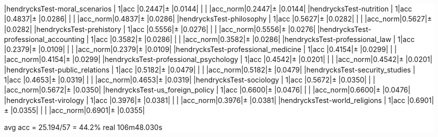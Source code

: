 |hendrycksTest-moral_scenarios                    |      1|acc     |0.2447|±  |0.0144|
|                                                 |       |acc_norm|0.2447|±  |0.0144|
|hendrycksTest-nutrition                          |      1|acc     |0.4837|±  |0.0286|
|                                                 |       |acc_norm|0.4837|±  |0.0286|
|hendrycksTest-philosophy                         |      1|acc     |0.5627|±  |0.0282|
|                                                 |       |acc_norm|0.5627|±  |0.0282|
|hendrycksTest-prehistory                         |      1|acc     |0.5556|±  |0.0276|
|                                                 |       |acc_norm|0.5556|±  |0.0276|
|hendrycksTest-professional_accounting            |      1|acc     |0.3582|±  |0.0286|
|                                                 |       |acc_norm|0.3582|±  |0.0286|
|hendrycksTest-professional_law                   |      1|acc     |0.2379|±  |0.0109|
|                                                 |       |acc_norm|0.2379|±  |0.0109|
|hendrycksTest-professional_medicine              |      1|acc     |0.4154|±  |0.0299|
|                                                 |       |acc_norm|0.4154|±  |0.0299|
|hendrycksTest-professional_psychology            |      1|acc     |0.4542|±  |0.0201|
|                                                 |       |acc_norm|0.4542|±  |0.0201|
|hendrycksTest-public_relations                   |      1|acc     |0.5182|±  |0.0479|
|                                                 |       |acc_norm|0.5182|±  |0.0479|
|hendrycksTest-security_studies                   |      1|acc     |0.4653|±  |0.0319|
|                                                 |       |acc_norm|0.4653|±  |0.0319|
|hendrycksTest-sociology                          |      1|acc     |0.5672|±  |0.0350|
|                                                 |       |acc_norm|0.5672|±  |0.0350|
|hendrycksTest-us_foreign_policy                  |      1|acc     |0.6600|±  |0.0476|
|                                                 |       |acc_norm|0.6600|±  |0.0476|
|hendrycksTest-virology                           |      1|acc     |0.3976|±  |0.0381|
|                                                 |       |acc_norm|0.3976|±  |0.0381|
|hendrycksTest-world_religions                    |      1|acc     |0.6901|±  |0.0355|
|                                                 |       |acc_norm|0.6901|±  |0.0355|

avg acc = 25.194/57 = 44.2%
real	106m48.030s
